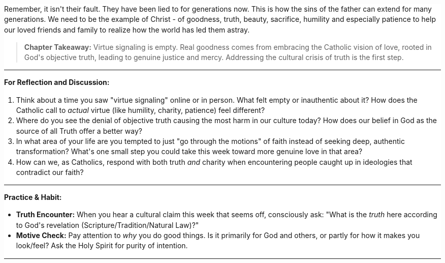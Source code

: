 Remember, it isn't their fault. They have been lied to for generations now. This is how the sins of the father can extend for many generations.  We need to be the example of Christ - of goodness, truth, beauty, sacrifice, humility and especially patience to help our loved friends and family to realize how the world has led them astray.

> **Chapter Takeaway:** Virtue signaling is empty. Real goodness comes from embracing the Catholic vision of love, rooted in God's objective truth, leading to genuine justice and mercy. Addressing the cultural crisis of truth is the first step.

---

**For Reflection and Discussion:**

1.  Think about a time you saw "virtue signaling" online or in person. What felt empty or inauthentic about it? How does the Catholic call to *actual* virtue (like humility, charity, patience) feel different?
2.  Where do you see the denial of objective truth causing the most harm in our culture today? How does our belief in God as the source of all Truth offer a better way?
3.  In what area of your life are you tempted to just "go through the motions" of faith instead of seeking deep, authentic transformation? What's one small step you could take this week toward more genuine love in that area?
4.  How can we, as Catholics, respond with both truth *and* charity when encountering people caught up in ideologies that contradict our faith?

---

**Practice & Habit:**

*   **Truth Encounter:** When you hear a cultural claim this week that seems off, consciously ask: "What is the *truth* here according to God's revelation (Scripture/Tradition/Natural Law)?"
*   **Motive Check:** Pay attention to *why* you do good things. Is it primarily for God and others, or partly for how it makes you look/feel? Ask the Holy Spirit for purity of intention.

---

